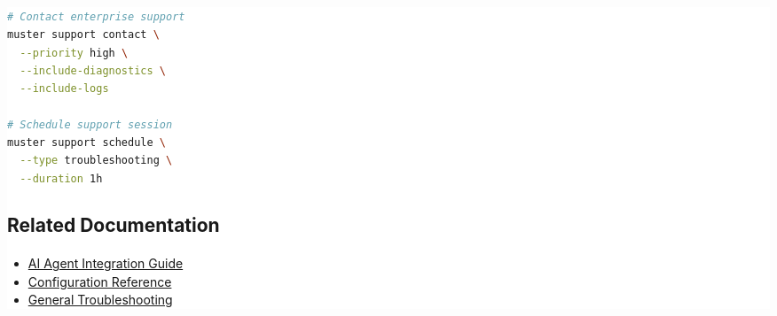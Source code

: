 ```bash
# Contact enterprise support
muster support contact \
  --priority high \
  --include-diagnostics \
  --include-logs

# Schedule support session
muster support schedule \
  --type troubleshooting \
  --duration 1h
```

## Related Documentation

- [AI Agent Integration Guide](ai-agent-integration.md)
- [Configuration Reference](../reference/configuration.md)
- [General Troubleshooting](troubleshooting.md) 